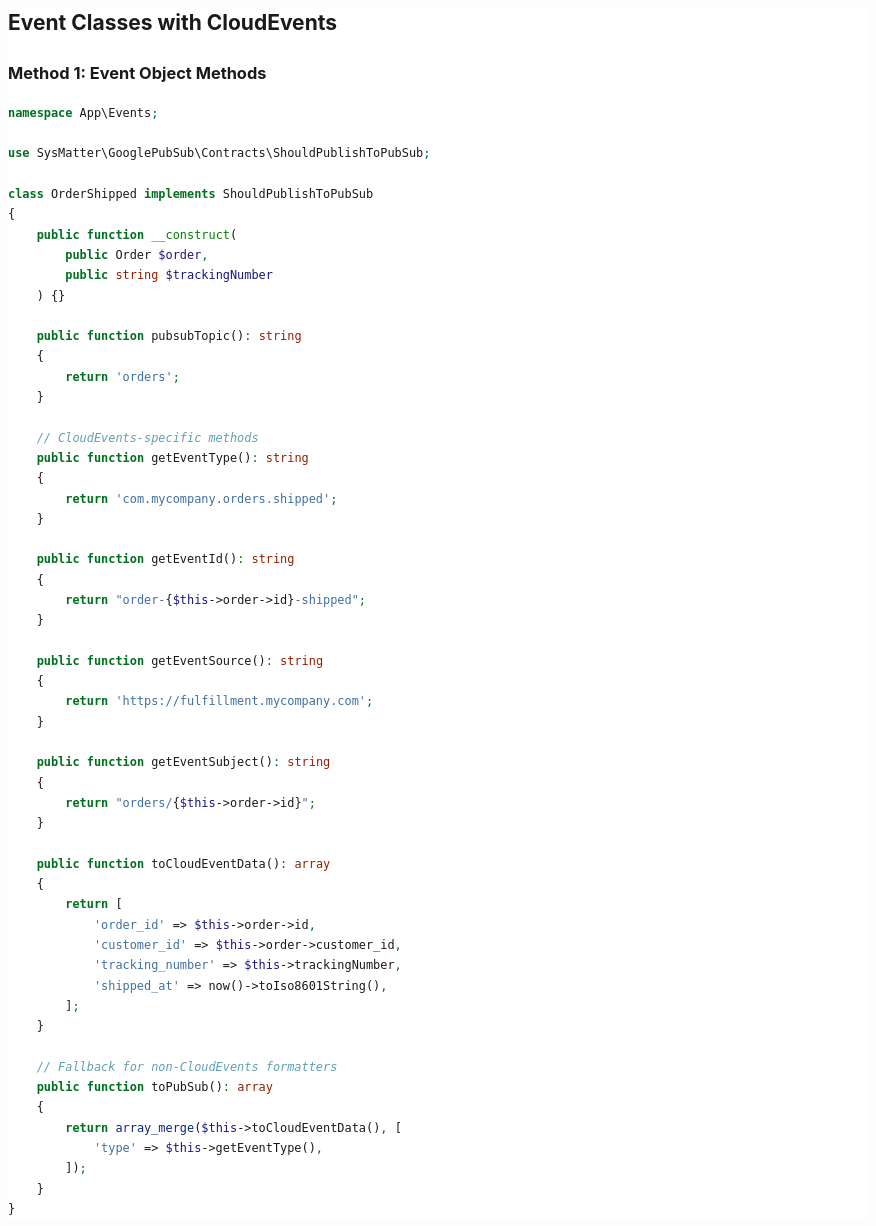 ## Event Classes with CloudEvents

### Method 1: Event Object Methods

```php
namespace App\Events;

use SysMatter\GooglePubSub\Contracts\ShouldPublishToPubSub;

class OrderShipped implements ShouldPublishToPubSub
{
    public function __construct(
        public Order $order,
        public string $trackingNumber
    ) {}
    
    public function pubsubTopic(): string
    {
        return 'orders';
    }
    
    // CloudEvents-specific methods
    public function getEventType(): string
    {
        return 'com.mycompany.orders.shipped';
    }
    
    public function getEventId(): string
    {
        return "order-{$this->order->id}-shipped";
    }
    
    public function getEventSource(): string
    {
        return 'https://fulfillment.mycompany.com';
    }
    
    public function getEventSubject(): string
    {
        return "orders/{$this->order->id}";
    }
    
    public function toCloudEventData(): array
    {
        return [
            'order_id' => $this->order->id,
            'customer_id' => $this->order->customer_id,
            'tracking_number' => $this->trackingNumber,
            'shipped_at' => now()->toIso8601String(),
        ];
    }
    
    // Fallback for non-CloudEvents formatters
    public function toPubSub(): array
    {
        return array_merge($this->toCloudEventData(), [
            'type' => $this->getEventType(),
        ]);
    }
}
```
